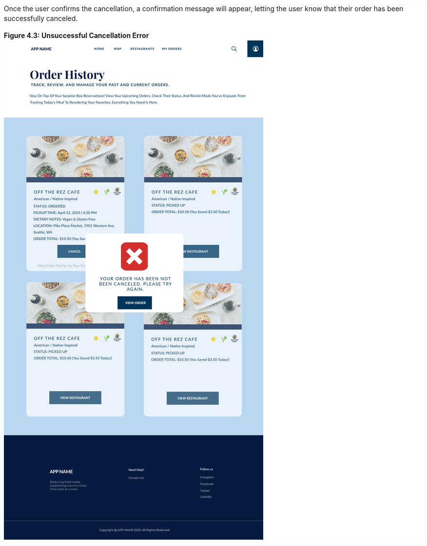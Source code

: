 Once the user confirms the cancellation, a confirmation message will appear, letting the user know that their order has been successfully canceled.

**Figure 4.3: Unsuccessful Cancellation Error**  
![Unsuccessful Cancellation](imgs/UNSUCCESSFULCANCEL.png)

